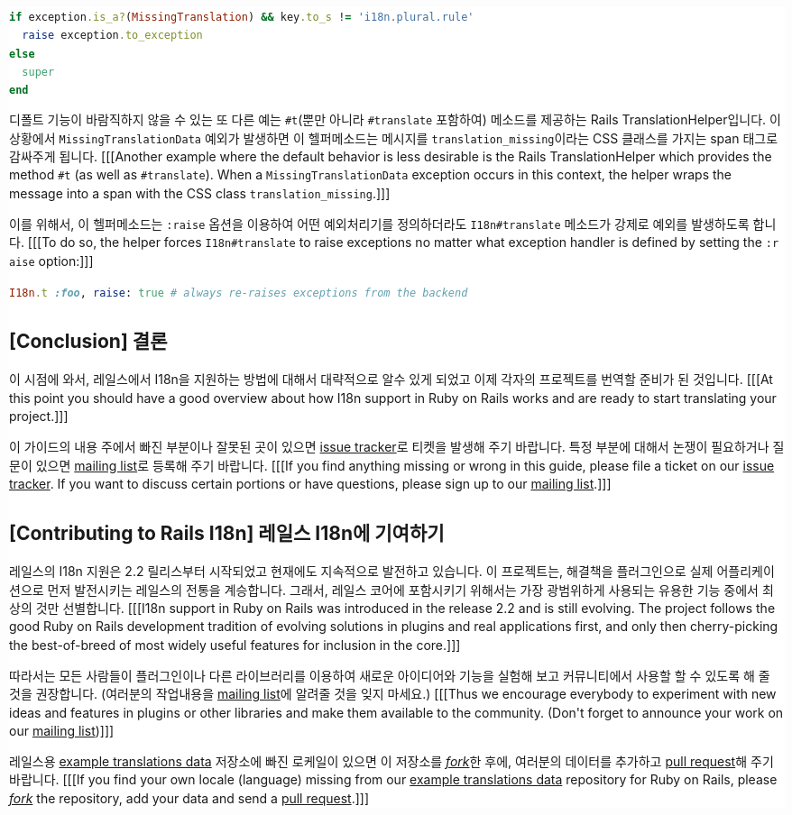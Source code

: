 ```ruby
if exception.is_a?(MissingTranslation) && key.to_s != 'i18n.plural.rule'
  raise exception.to_exception
else
  super
end
```

디폴트 기능이 바람직하지 않을 수 있는 또 다른 예는 `#t`(뿐만 아니라 `#translate` 포함하여) 메소드를 제공하는 Rails TranslationHelper입니다. 이 상황에서 `MissingTranslationData` 예외가 발생하면 이 헬퍼메소드는 메시지를 `translation_missing`이라는 CSS 클래스를 가지는 span 태그로 감싸주게 됩니다. [[[Another example where the default behavior is less desirable is the Rails TranslationHelper which provides the method `#t` (as well as `#translate`). When a `MissingTranslationData` exception occurs in this context, the helper wraps the message into a span with the CSS class `translation_missing`.]]]

이를 위해서, 이 헬퍼메소드는 `:raise` 옵션을 이용하여 어떤 예외처리기를 정의하더라도 `I18n#translate` 메소드가 강제로 예외를 발생하도록 합니다. [[[To do so, the helper forces `I18n#translate` to raise exceptions no matter what exception handler is defined by setting the `:raise` option:]]]

```ruby
I18n.t :foo, raise: true # always re-raises exceptions from the backend
```

[Conclusion] 결론
----------

이 시점에 와서, 레일스에서 I18n을 지원하는 방법에 대해서 대략적으로 알수 있게 되었고 이제 각자의 프로젝트를 번역할 준비가 된 것입니다. [[[At this point you should have a good overview about how I18n support in Ruby on Rails works and are ready to start translating your project.]]]

이 가이드의 내용 주에서 빠진 부분이나 잘못된 곳이 있으면 [issue tracker](http://i18n.lighthouseapp.com/projects/14948-rails-i18n/overview)로 티켓을 발생해 주기 바랍니다. 특정 부분에 대해서 논쟁이 필요하거나 질문이 있으면 [mailing list](http://groups.google.com/group/rails-i18n)로 등록해 주기 바랍니다. [[[If you find anything missing or wrong in this guide, please file a ticket on our [issue tracker](http://i18n.lighthouseapp.com/projects/14948-rails-i18n/overview). If you want to discuss certain portions or have questions, please sign up to our [mailing list](http://groups.google.com/group/rails-i18n).]]]


[Contributing to Rails I18n] 레일스 I18n에 기여하기
--------------------------

레일스의 I18n 지원은 2.2 릴리스부터 시작되었고 현재에도 지속적으로 발전하고 있습니다. 이 프로젝트는, 해결책을 플러그인으로 실제 어플리케이션으로 먼저 발전시키는 레일스의 전통을 계승합니다. 그래서, 레일스 코어에 포함시키기 위해서는 가장 광범위하게 사용되는 유용한 기능 중에서 최상의 것만 선별합니다. [[[I18n support in Ruby on Rails was introduced in the release 2.2 and is still evolving. The project follows the good Ruby on Rails development tradition of evolving solutions in plugins and real applications first, and only then cherry-picking the best-of-breed of most widely useful features for inclusion in the core.]]]

따라서는 모든 사람들이 플러그인이나 다른 라이브러리를 이용하여 새로운 아이디어와 기능을 실험해 보고 커뮤니티에서 사용할 할 수 있도록 해 줄 것을 권장합니다. (여러분의 작업내용을 [mailing list](http://groups.google.com/group/rails-i18n!)에 알려줄 것을 잊지 마세요.) [[[Thus we encourage everybody to experiment with new ideas and features in plugins or other libraries and make them available to the community. (Don't forget to announce your work on our [mailing list](http://groups.google.com/group/rails-i18n!))]]]

레일스용 [example translations data](https://github.com/svenfuchs/rails-i18n/tree/master/rails/locale) 저장소에 빠진 로케일이 있으면 이 저장소를 [_fork_](https://github.com/guides/fork-a-project-and-submit-your-modifications)한 후에, 여러분의 데이터를 추가하고 [pull request](https://github.com/guides/pull-requests)해 주기 바랍니다. [[[If you find your own locale (language) missing from our [example translations data](https://github.com/svenfuchs/rails-i18n/tree/master/rails/locale) repository for Ruby on Rails, please [_fork_](https://github.com/guides/fork-a-project-and-submit-your-modifications) the repository, add your data and send a [pull request](https://github.com/guides/pull-requests).]]]


[^1]: Or, to quote [Wikipedia](http://en.wikipedia.org/wiki/Internationalization_and_localization:) _"Internationalization is the process of designing a software application so that it can be adapted to various languages and regions without engineering changes. Localization is the process of adapting software for a specific region or language by adding locale-specific components and translating text."_